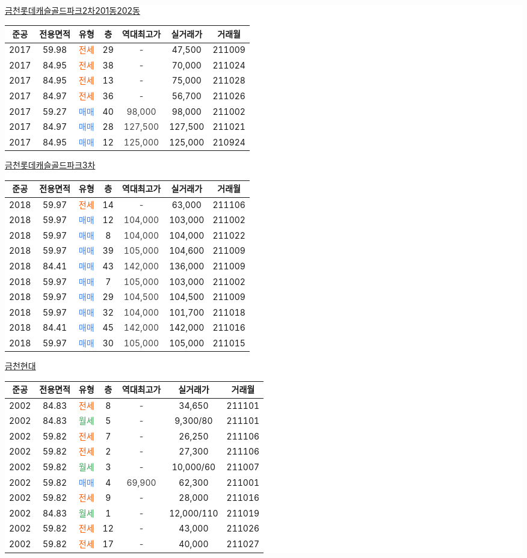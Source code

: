 [금천롯데캐슬골드파크2차201동202동](https://search.naver.com/search.naver?query=%EC%84%9C%EC%9A%B8%ED%8A%B9%EB%B3%84%EC%8B%9C+%EA%B8%88%EC%B2%9C%EA%B5%AC+%EB%8F%85%EC%82%B0%EB%8F%99+%EA%B8%88%EC%B2%9C%EB%A1%AF%EB%8D%B0%EC%BA%90%EC%8A%AC%EA%B3%A8%EB%93%9C%ED%8C%8C%ED%81%AC2%EC%B0%A8201%EB%8F%99202%EB%8F%99)

|준공|전용면적|유형|층|역대최고가|실거래가|거래월|
|:---:|:---:|:---:|:---:|:---:|:---:|:---:|
|2017|59.98|<span style="color:#ff5a00">전세</span>|29|<span style="color:#444444">-</span>|47,500|211009|
|2017|84.95|<span style="color:#ff5a00">전세</span>|38|<span style="color:#444444">-</span>|70,000|211024|
|2017|84.95|<span style="color:#ff5a00">전세</span>|13|<span style="color:#444444">-</span>|75,000|211028|
|2017|84.97|<span style="color:#ff5a00">전세</span>|36|<span style="color:#444444">-</span>|56,700|211026|
|2017|59.27|<span style="color:#4285f3">매매</span>|40|<span style="color:#444444">98,000</span>|98,000|211002|
|2017|84.97|<span style="color:#4285f3">매매</span>|28|<span style="color:#444444">127,500</span>|127,500|211021|
|2017|84.95|<span style="color:#4285f3">매매</span>|12|<span style="color:#444444">125,000</span>|125,000|210924|

[금천롯데캐슬골드파크3차](https://search.naver.com/search.naver?query=%EC%84%9C%EC%9A%B8%ED%8A%B9%EB%B3%84%EC%8B%9C+%EA%B8%88%EC%B2%9C%EA%B5%AC+%EB%8F%85%EC%82%B0%EB%8F%99+%EA%B8%88%EC%B2%9C%EB%A1%AF%EB%8D%B0%EC%BA%90%EC%8A%AC%EA%B3%A8%EB%93%9C%ED%8C%8C%ED%81%AC3%EC%B0%A8)

|준공|전용면적|유형|층|역대최고가|실거래가|거래월|
|:---:|:---:|:---:|:---:|:---:|:---:|:---:|
|2018|59.97|<span style="color:#ff5a00">전세</span>|14|<span style="color:#444444">-</span>|63,000|211106|
|2018|59.97|<span style="color:#4285f3">매매</span>|12|<span style="color:#444444">104,000</span>|103,000|211002|
|2018|59.97|<span style="color:#4285f3">매매</span>|8|<span style="color:#444444">104,000</span>|104,000|211022|
|2018|59.97|<span style="color:#4285f3">매매</span>|39|<span style="color:#444444">105,000</span>|104,600|211009|
|2018|84.41|<span style="color:#4285f3">매매</span>|43|<span style="color:#444444">142,000</span>|136,000|211009|
|2018|59.97|<span style="color:#4285f3">매매</span>|7|<span style="color:#444444">105,000</span>|103,000|211002|
|2018|59.97|<span style="color:#4285f3">매매</span>|29|<span style="color:#444444">104,500</span>|104,500|211009|
|2018|59.97|<span style="color:#4285f3">매매</span>|32|<span style="color:#444444">104,000</span>|101,700|211018|
|2018|84.41|<span style="color:#4285f3">매매</span>|45|<span style="color:#444444">142,000</span>|142,000|211016|
|2018|59.97|<span style="color:#4285f3">매매</span>|30|<span style="color:#444444">105,000</span>|105,000|211015|

[금천현대](https://search.naver.com/search.naver?query=%EC%84%9C%EC%9A%B8%ED%8A%B9%EB%B3%84%EC%8B%9C+%EA%B8%88%EC%B2%9C%EA%B5%AC+%EB%8F%85%EC%82%B0%EB%8F%99+%EA%B8%88%EC%B2%9C%ED%98%84%EB%8C%80)

|준공|전용면적|유형|층|역대최고가|실거래가|거래월|
|:---:|:---:|:---:|:---:|:---:|:---:|:---:|
|2002|84.83|<span style="color:#ff5a00">전세</span>|8|<span style="color:#444444">-</span>|34,650|211101|
|2002|84.83|<span style="color:#34a853">월세</span>|5|<span style="color:#444444">-</span>|9,300/80|211101|
|2002|59.82|<span style="color:#ff5a00">전세</span>|7|<span style="color:#444444">-</span>|26,250|211106|
|2002|59.82|<span style="color:#ff5a00">전세</span>|2|<span style="color:#444444">-</span>|27,300|211106|
|2002|59.82|<span style="color:#34a853">월세</span>|3|<span style="color:#444444">-</span>|10,000/60|211007|
|2002|59.82|<span style="color:#4285f3">매매</span>|4|<span style="color:#444444">69,900</span>|62,300|211001|
|2002|59.82|<span style="color:#ff5a00">전세</span>|9|<span style="color:#444444">-</span>|28,000|211016|
|2002|84.83|<span style="color:#34a853">월세</span>|1|<span style="color:#444444">-</span>|12,000/110|211019|
|2002|59.82|<span style="color:#ff5a00">전세</span>|12|<span style="color:#444444">-</span>|43,000|211026|
|2002|59.82|<span style="color:#ff5a00">전세</span>|17|<span style="color:#444444">-</span>|40,000|211027|